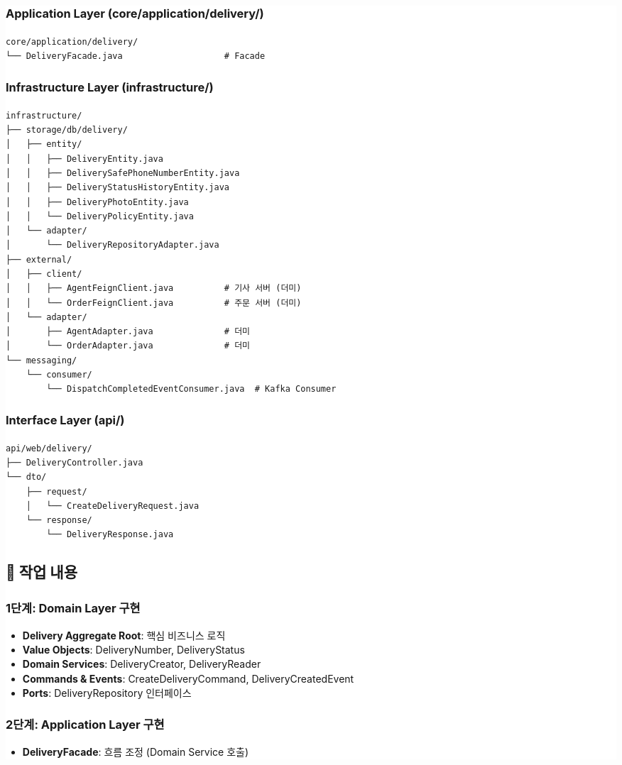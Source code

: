 ### Application Layer (core/application/delivery/)
```
core/application/delivery/
└── DeliveryFacade.java                    # Facade
```

### Infrastructure Layer (infrastructure/)
```
infrastructure/
├── storage/db/delivery/
│   ├── entity/
│   │   ├── DeliveryEntity.java
│   │   ├── DeliverySafePhoneNumberEntity.java
│   │   ├── DeliveryStatusHistoryEntity.java
│   │   ├── DeliveryPhotoEntity.java
│   │   └── DeliveryPolicyEntity.java
│   └── adapter/
│       └── DeliveryRepositoryAdapter.java
├── external/
│   ├── client/
│   │   ├── AgentFeignClient.java          # 기사 서버 (더미)
│   │   └── OrderFeignClient.java          # 주문 서버 (더미)
│   └── adapter/
│       ├── AgentAdapter.java              # 더미
│       └── OrderAdapter.java              # 더미
└── messaging/
    └── consumer/
        └── DispatchCompletedEventConsumer.java  # Kafka Consumer
```

### Interface Layer (api/)
```
api/web/delivery/
├── DeliveryController.java
└── dto/
    ├── request/
    │   └── CreateDeliveryRequest.java
    └── response/
        └── DeliveryResponse.java
```

## 🔧 작업 내용

### 1단계: Domain Layer 구현
- **Delivery Aggregate Root**: 핵심 비즈니스 로직
- **Value Objects**: DeliveryNumber, DeliveryStatus
- **Domain Services**: DeliveryCreator, DeliveryReader
- **Commands & Events**: CreateDeliveryCommand, DeliveryCreatedEvent
- **Ports**: DeliveryRepository 인터페이스

### 2단계: Application Layer 구현
- **DeliveryFacade**: 흐름 조정 (Domain Service 호출)
